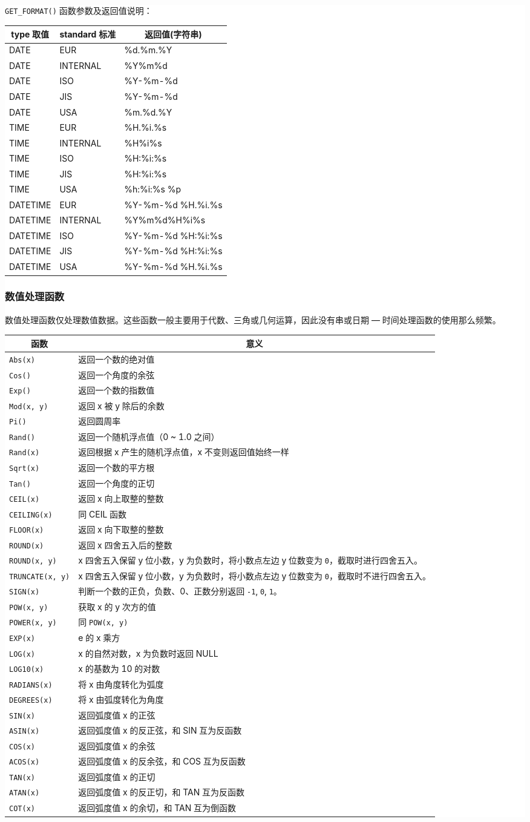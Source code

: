 `GET_FORMAT()` 函数参数及返回值说明：

type 取值 | standard 标准 | 返回值(字符串)
-- | -- | --
DATE | EUR | %d.%m.%Y
DATE | INTERNAL | %Y%m%d
DATE | ISO | %Y-%m-%d
DATE | JIS | %Y-%m-%d
DATE | USA | %m.%d.%Y
TIME | EUR | %H.%i.%s
TIME | INTERNAL | %H%i%s
TIME | ISO | %H:%i:%s
TIME | JIS | %H:%i:%s
TIME | USA | %h:%i:%s %p
DATETIME | EUR | %Y-%m-%d %H.%i.%s
DATETIME | INTERNAL | %Y%m%d%H%i%s
DATETIME | ISO | %Y-%m-%d %H:%i:%s
DATETIME | JIS | %Y-%m-%d %H:%i:%s
DATETIME | USA | %Y-%m-%d %H.%i.%s

### 数值处理函数

数值处理函数仅处理数值数据。这些函数一般主要用于代数、三角或几何运算，因此没有串或日期 — 时间处理函数的使用那么频繁。

函数 | 意义
-- | --
`Abs(x)` | 返回一个数的绝对值
`Cos()` | 返回一个角度的余弦
`Exp()` | 返回一个数的指数值
`Mod(x, y)` | 返回 x 被 y 除后的余数
`Pi()` | 返回圆周率
`Rand()` | 返回一个随机浮点值（0 ~ 1.0 之间）
`Rand(x)` | 返回根据 x 产生的随机浮点值，x 不变则返回值始终一样
`Sqrt(x)` | 返回一个数的平方根
`Tan()` | 返回一个角度的正切
`CEIL(x)` | 返回 x 向上取整的整数
`CEILING(x)` | 同 CEIL 函数
`FLOOR(x)` | 返回 x 向下取整的整数
`ROUND(x)` | 返回 x 四舍五入后的整数
`ROUND(x, y)` | x 四舍五入保留 y 位小数，y 为负数时，将小数点左边 y 位数变为 `0`，截取时进行四舍五入。
`TRUNCATE(x, y)` | x 四舍五入保留 y 位小数，y 为负数时，将小数点左边 y 位数变为 `0`，截取时不进行四舍五入。
`SIGN(x)` | 判断一个数的正负，负数、0、正数分别返回 `-1`, `0`, `1`。
`POW(x, y)` | 获取 x 的 y 次方的值
`POWER(x, y)` | 同 `POW(x, y)`
`EXP(x)` | e 的 x 乘方
`LOG(x)` | x 的自然对数，x 为负数时返回 NULL
`LOG10(x)` | x 的基数为 10 的对数
`RADIANS(x)` | 将 x 由角度转化为弧度
`DEGREES(x)` | 将 x 由弧度转化为角度
`SIN(x)` | 返回弧度值 x 的正弦
`ASIN(x)` | 返回弧度值 x 的反正弦，和 SIN 互为反函数
`COS(x)` | 返回弧度值 x 的余弦
`ACOS(x)` | 返回弧度值 x 的反余弦，和 COS 互为反函数
`TAN(x)` | 返回弧度值 x 的正切
`ATAN(x)` | 返回弧度值 x 的反正切，和 TAN 互为反函数
`COT(x)` | 返回弧度值 x 的余切，和 TAN 互为倒函数
